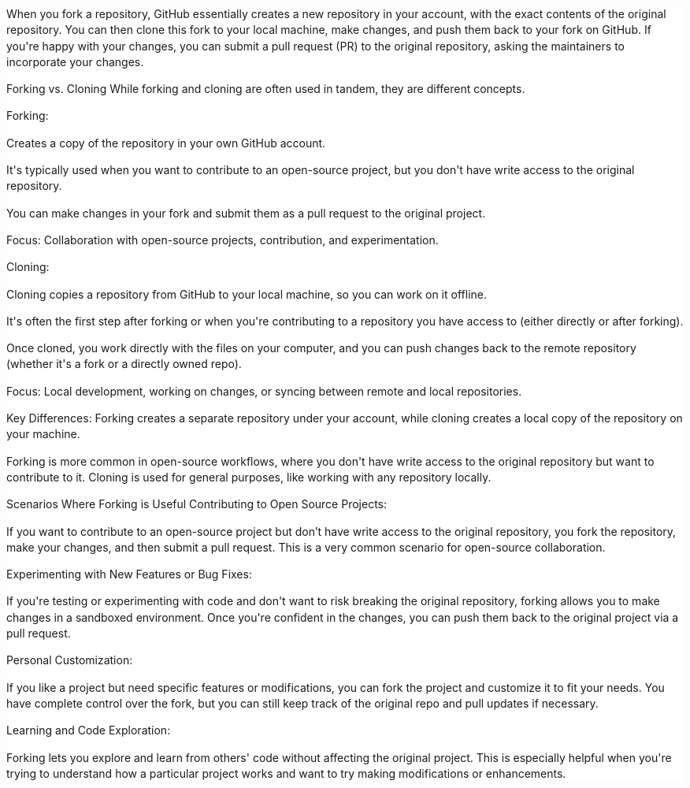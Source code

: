 When you fork a repository, GitHub essentially creates a new repository in your account, with the exact contents of the original repository. You can then clone this fork to your local machine, make changes, and push them back to your fork on GitHub. If you're happy with your changes, you can submit a pull request (PR) to the original repository, asking the maintainers to incorporate your changes.

Forking vs. Cloning
While forking and cloning are often used in tandem, they are different concepts.

Forking:

Creates a copy of the repository in your own GitHub account.

It's typically used when you want to contribute to an open-source project, but you don't have write access to the original repository.

You can make changes in your fork and submit them as a pull request to the original project.

Focus: Collaboration with open-source projects, contribution, and experimentation.

Cloning:

Cloning copies a repository from GitHub to your local machine, so you can work on it offline.

It's often the first step after forking or when you're contributing to a repository you have access to (either directly or after forking).

Once cloned, you work directly with the files on your computer, and you can push changes back to the remote repository (whether it's a fork or a directly owned repo).

Focus: Local development, working on changes, or syncing between remote and local repositories.

Key Differences:
Forking creates a separate repository under your account, while cloning creates a local copy of the repository on your machine.

Forking is more common in open-source workflows, where you don't have write access to the original repository but want to contribute to it. Cloning is used for general purposes, like working with any repository locally.

Scenarios Where Forking is Useful
Contributing to Open Source Projects:

If you want to contribute to an open-source project but don’t have write access to the original repository, you fork the repository, make your changes, and then submit a pull request. This is a very common scenario for open-source collaboration.

Experimenting with New Features or Bug Fixes:

If you're testing or experimenting with code and don't want to risk breaking the original repository, forking allows you to make changes in a sandboxed environment. Once you're confident in the changes, you can push them back to the original project via a pull request.

Personal Customization:

If you like a project but need specific features or modifications, you can fork the project and customize it to fit your needs. You have complete control over the fork, but you can still keep track of the original repo and pull updates if necessary.

Learning and Code Exploration:

Forking lets you explore and learn from others' code without affecting the original project. This is especially helpful when you're trying to understand how a particular project works and want to try making modifications or enhancements.
